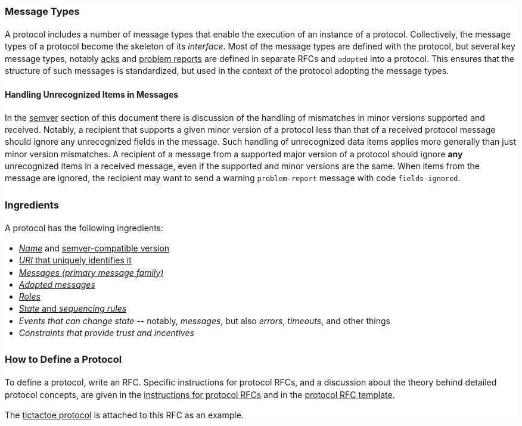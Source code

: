 ### Message Types

A protocol includes a number of message types that enable the execution of an instance of a protocol.
Collectively, the message types of a protocol become the skeleton of its _interface_. Most of the message
types are defined with the protocol, but several key message types, notably [acks](../../features/0015-acks/README.md)
and [problem reports](../../features/0035-report-problem/README.md) are defined in separate RFCs and `adopted` into
a protocol. This ensures that the structure of such messages is standardized, but used in the context of the
protocol adopting the message types.

#### Handling Unrecognized Items in Messages

In the [semver](#semver-rules-for-protocols) section of this document there is discussion of the handling of mismatches in minor versions
supported and received. Notably, a recipient that supports a given minor version of a protocol less than that of a
received protocol message should ignore any unrecognized fields in the message. Such handling of unrecognized data items applies more generally than
just minor version mismatches. A recipient of a message from a supported major version of a protocol should ignore **any** unrecognized items
in a received message, even if the supported and minor versions are the same. When items from the message are ignored, the recipient may want
to send a warning `problem-report` message with code `fields-ignored`.

### Ingredients

A protocol has the following ingredients:

* [_Name_](../../0000-template-protocol.md#name-and-version) and [semver-compatible
  version](#semver-rules-for-protocols)
* [_URI_ that uniquely identifies it](#message-type-and-protocol-identifier-uris)
* [_Messages (primary message family)_](../../0000-template-protocol.md#messages)
* [_Adopted messages_](../../0000-template-protocol.md#adopted-messages)
* [_Roles_](../../0000-template-protocol.md#roles)
* [_State_ and _sequencing rules_](../../0000-template-protocol.md#states)
* _Events that can change state_ -- notably, _messages_, but also _errors_,
_timeouts_, and other things
* _Constraints that provide trust and incentives_

### How to Define a Protocol

To define a protocol, write an RFC. Specific instructions for
protocol RFCs, and a discussion about the theory behind detailed
protocol concepts, are given in the [instructions for protocol RFCs](#instructions-for-protocol-rfcs)
and in the [protocol RFC template](../../0000-template-protocol.md).

The [tictactoe protocol](tictactoe/README.md) is attached to this RFC as an example.
